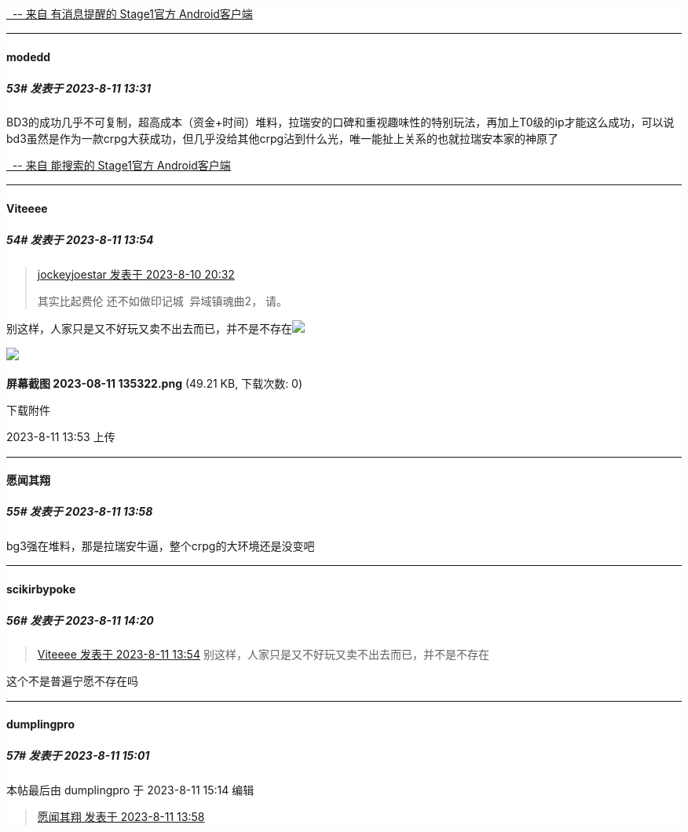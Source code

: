 [  -- 来自 有消息提醒的 Stage1官方 Android客户端](https://www.coolapk.com/apk/140634)

*****

####  modedd  
##### 53#       发表于 2023-8-11 13:31

BD3的成功几乎不可复制，超高成本（资金+时间）堆料，拉瑞安的口碑和重视趣味性的特别玩法，再加上T0级的ip才能这么成功，可以说bd3虽然是作为一款crpg大获成功，但几乎没给其他crpg沾到什么光，唯一能扯上关系的也就拉瑞安本家的神原了

[  -- 来自 能搜索的 Stage1官方 Android客户端](https://www.coolapk.com/apk/140634)

*****

####  Viteeee  
##### 54#       发表于 2023-8-11 13:54

<blockquote><a href="httphttps://bbs.saraba1st.com/2b/forum.php?mod=redirect&amp;goto=findpost&amp;pid=61981993&amp;ptid=2147870" target="_blank">jockeyjoestar 发表于 2023-8-10 20:32</a>

其实比起费伦 还不如做印记城  异域镇魂曲2， 请。</blockquote>
别这样，人家只是又不好玩又卖不出去而已，并不是不存在<img src="https://static.saraba1st.com/image/smiley/face2017/067.png" referrerpolicy="no-referrer">

<img src="https://img.saraba1st.com/forum/202308/11/135331d7qn3n8zpk039ti0.png" referrerpolicy="no-referrer">

<strong>屏幕截图 2023-08-11 135322.png</strong> (49.21 KB, 下载次数: 0)

下载附件

2023-8-11 13:53 上传

*****

####  愿闻其翔  
##### 55#       发表于 2023-8-11 13:58

bg3强在堆料，那是拉瑞安牛逼，整个crpg的大环境还是没变吧

*****

####  scikirbypoke  
##### 56#       发表于 2023-8-11 14:20

<blockquote><a href="httphttps://bbs.saraba1st.com/2b/forum.php?mod=redirect&amp;goto=findpost&amp;pid=61991741&amp;ptid=2147870" target="_blank">Viteeee 发表于 2023-8-11 13:54</a>
别这样，人家只是又不好玩又卖不出去而已，并不是不存在</blockquote>
这个不是普遍宁愿不存在吗

*****

####  dumplingpro  
##### 57#       发表于 2023-8-11 15:01

 本帖最后由 dumplingpro 于 2023-8-11 15:14 编辑 
<blockquote><a href="httphttps://bbs.saraba1st.com/2b/forum.php?mod=redirect&amp;goto=findpost&amp;pid=61991779&amp;ptid=2147870" target="_blank">愿闻其翔 发表于 2023-8-11 13:58</a>
